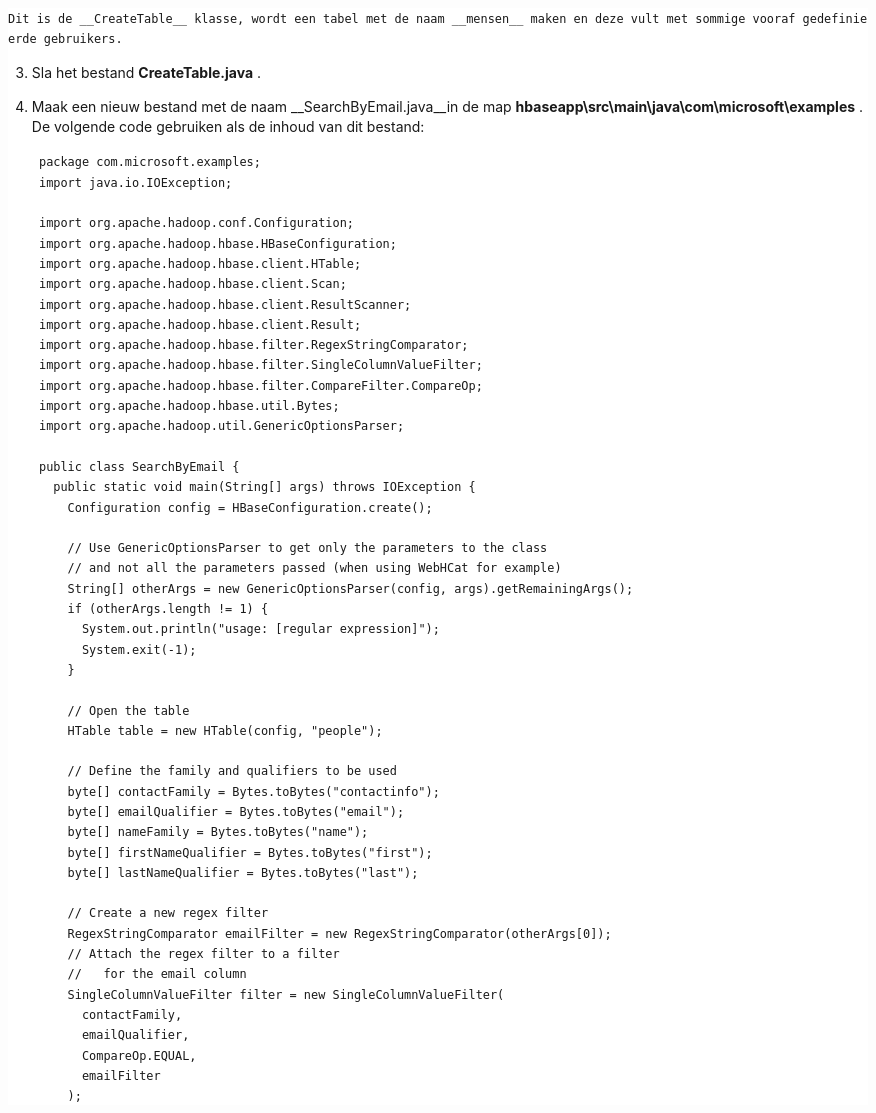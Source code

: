 
    Dit is de __CreateTable__ klasse, wordt een tabel met de naam __mensen__ maken en deze vult met sommige vooraf gedefinieerde gebruikers.

3. Sla het bestand __CreateTable.java__ .

4. Maak een nieuw bestand met de naam __SearchByEmail.java__in de map __hbaseapp\src\main\java\com\microsoft\examples__ . De volgende code gebruiken als de inhoud van dit bestand:

        package com.microsoft.examples;
        import java.io.IOException;

        import org.apache.hadoop.conf.Configuration;
        import org.apache.hadoop.hbase.HBaseConfiguration;
        import org.apache.hadoop.hbase.client.HTable;
        import org.apache.hadoop.hbase.client.Scan;
        import org.apache.hadoop.hbase.client.ResultScanner;
        import org.apache.hadoop.hbase.client.Result;
        import org.apache.hadoop.hbase.filter.RegexStringComparator;
        import org.apache.hadoop.hbase.filter.SingleColumnValueFilter;
        import org.apache.hadoop.hbase.filter.CompareFilter.CompareOp;
        import org.apache.hadoop.hbase.util.Bytes;
        import org.apache.hadoop.util.GenericOptionsParser;

        public class SearchByEmail {
          public static void main(String[] args) throws IOException {
            Configuration config = HBaseConfiguration.create();

            // Use GenericOptionsParser to get only the parameters to the class
            // and not all the parameters passed (when using WebHCat for example)
            String[] otherArgs = new GenericOptionsParser(config, args).getRemainingArgs();
            if (otherArgs.length != 1) {
              System.out.println("usage: [regular expression]");
              System.exit(-1);
            }

            // Open the table
            HTable table = new HTable(config, "people");

            // Define the family and qualifiers to be used
            byte[] contactFamily = Bytes.toBytes("contactinfo");
            byte[] emailQualifier = Bytes.toBytes("email");
            byte[] nameFamily = Bytes.toBytes("name");
            byte[] firstNameQualifier = Bytes.toBytes("first");
            byte[] lastNameQualifier = Bytes.toBytes("last");

            // Create a new regex filter
            RegexStringComparator emailFilter = new RegexStringComparator(otherArgs[0]);
            // Attach the regex filter to a filter
            //   for the email column
            SingleColumnValueFilter filter = new SingleColumnValueFilter(
              contactFamily,
              emailQualifier,
              CompareOp.EQUAL,
              emailFilter
            );
